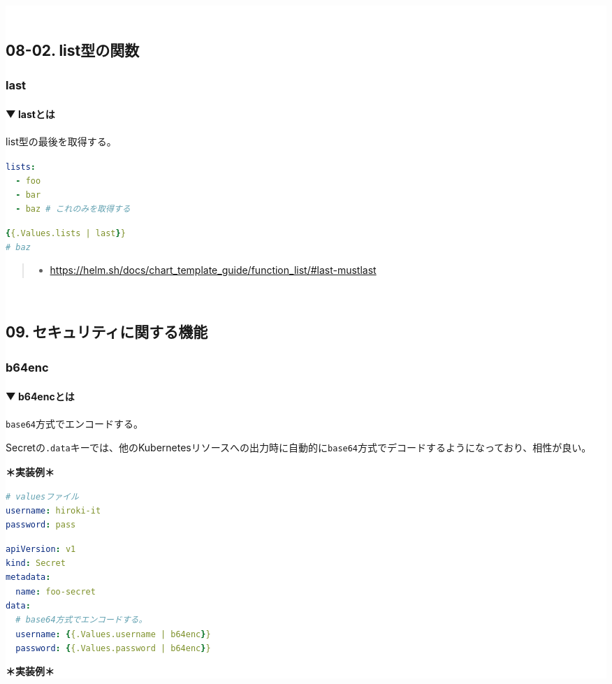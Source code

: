 <br>

## 08-02. list型の関数

### last

#### ▼ lastとは

list型の最後を取得する。

```yaml
lists:
  - foo
  - bar
  - baz # これのみを取得する
```

```yaml
{{.Values.lists | last}}
# baz
```

> - https://helm.sh/docs/chart_template_guide/function_list/#last-mustlast

<br>

## 09. セキュリティに関する機能

### b64enc

#### ▼ b64encとは

`base64`方式でエンコードする。

Secretの`.data`キーでは、他のKubernetesリソースへの出力時に自動的に`base64`方式でデコードするようになっており、相性が良い。

**＊実装例＊**

```yaml
# valuesファイル
username: hiroki-it
password: pass
```

```yaml
apiVersion: v1
kind: Secret
metadata:
  name: foo-secret
data:
  # base64方式でエンコードする。
  username: {{.Values.username | b64enc}}
  password: {{.Values.password | b64enc}}
```

**＊実装例＊**
